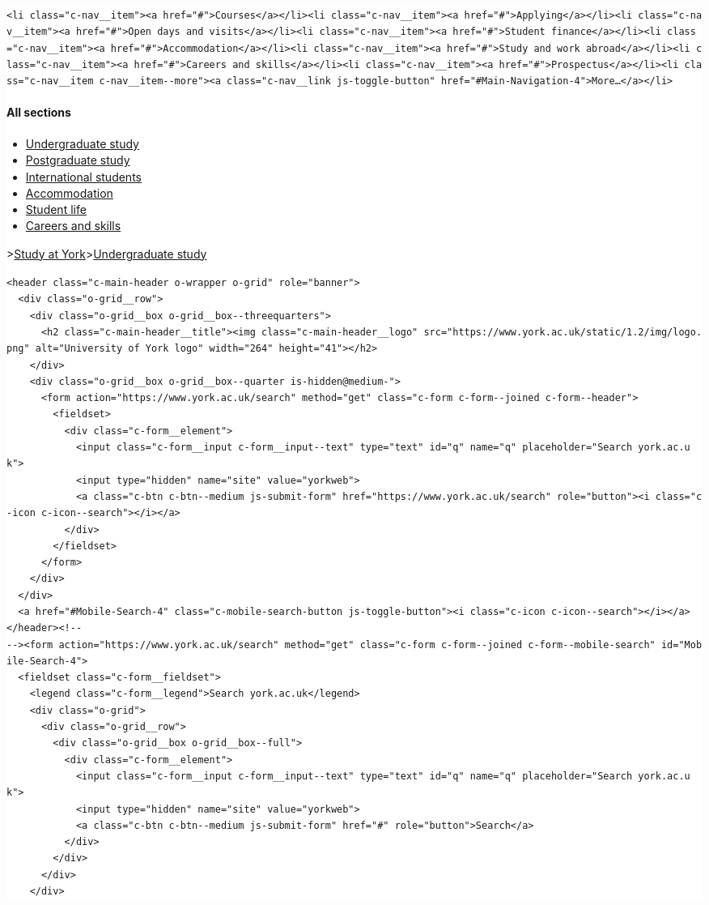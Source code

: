     <li class="c-nav__item"><a href="#">Courses</a></li><li class="c-nav__item"><a href="#">Applying</a></li><li class="c-nav__item"><a href="#">Open days and visits</a></li><li class="c-nav__item"><a href="#">Student finance</a></li><li class="c-nav__item"><a href="#">Accommodation</a></li><li class="c-nav__item"><a href="#">Study and work abroad</a></li><li class="c-nav__item"><a href="#">Careers and skills</a></li><li class="c-nav__item"><a href="#">Prospectus</a></li><li class="c-nav__item c-nav__item--more"><a class="c-nav__link js-toggle-button" href="#Main-Navigation-4">More…</a></li>
  </ul>
  <h4 class="c-nav__header">All sections</h4>
  <ul class="c-nav__list c-nav__list--associative">
    <li class="c-nav__item"><span class="currentbranch0"><a href="#">Undergraduate study</a></span></li><li class="c-nav__item"><a href="#">Postgraduate study</a></li><li class="c-nav__item"><a href="#">International students</a></li><li class="c-nav__item"><a href="#">Accommodation</a></li><li class="c-nav__item"><a href="#">Student life</a></li><li class="c-nav__item"><a href="#">Careers and skills</a></li>
  </ul>
</nav><div class="c-breadcrumb">
  <div class="c-breadcrumb__items">
    <a href="#"><i class="c-icon c-icon--home"></i></a><span class="c-breadcrumb__separator">&gt;</span><a href="#">Study at York</a><span class="c-breadcrumb__separator">&gt;</span><a href="#">Undergraduate study</a>
  </div>
</div>

```markup
<header class="c-main-header o-wrapper o-grid" role="banner">
  <div class="o-grid__row">
    <div class="o-grid__box o-grid__box--threequarters">
      <h2 class="c-main-header__title"><img class="c-main-header__logo" src="https://www.york.ac.uk/static/1.2/img/logo.png" alt="University of York logo" width="264" height="41"></h2>
    </div>
    <div class="o-grid__box o-grid__box--quarter is-hidden@medium-">
      <form action="https://www.york.ac.uk/search" method="get" class="c-form c-form--joined c-form--header">
        <fieldset>
          <div class="c-form__element">
            <input class="c-form__input c-form__input--text" type="text" id="q" name="q" placeholder="Search york.ac.uk">
            <input type="hidden" name="site" value="yorkweb">
            <a class="c-btn c-btn--medium js-submit-form" href="https://www.york.ac.uk/search" role="button"><i class="c-icon c-icon--search"></i></a>
          </div>
        </fieldset>
      </form>
    </div>
  </div>
  <a href="#Mobile-Search-4" class="c-mobile-search-button js-toggle-button"><i class="c-icon c-icon--search"></i></a>
</header><!--
--><form action="https://www.york.ac.uk/search" method="get" class="c-form c-form--joined c-form--mobile-search" id="Mobile-Search-4">
  <fieldset class="c-form__fieldset">
    <legend class="c-form__legend">Search york.ac.uk</legend>
    <div class="o-grid">
      <div class="o-grid__row">
        <div class="o-grid__box o-grid__box--full">
          <div class="c-form__element">
            <input class="c-form__input c-form__input--text" type="text" id="q" name="q" placeholder="Search york.ac.uk">
            <input type="hidden" name="site" value="yorkweb">
            <a class="c-btn c-btn--medium js-submit-form" href="#" role="button">Search</a>
          </div>
        </div>
      </div>
    </div>
```
